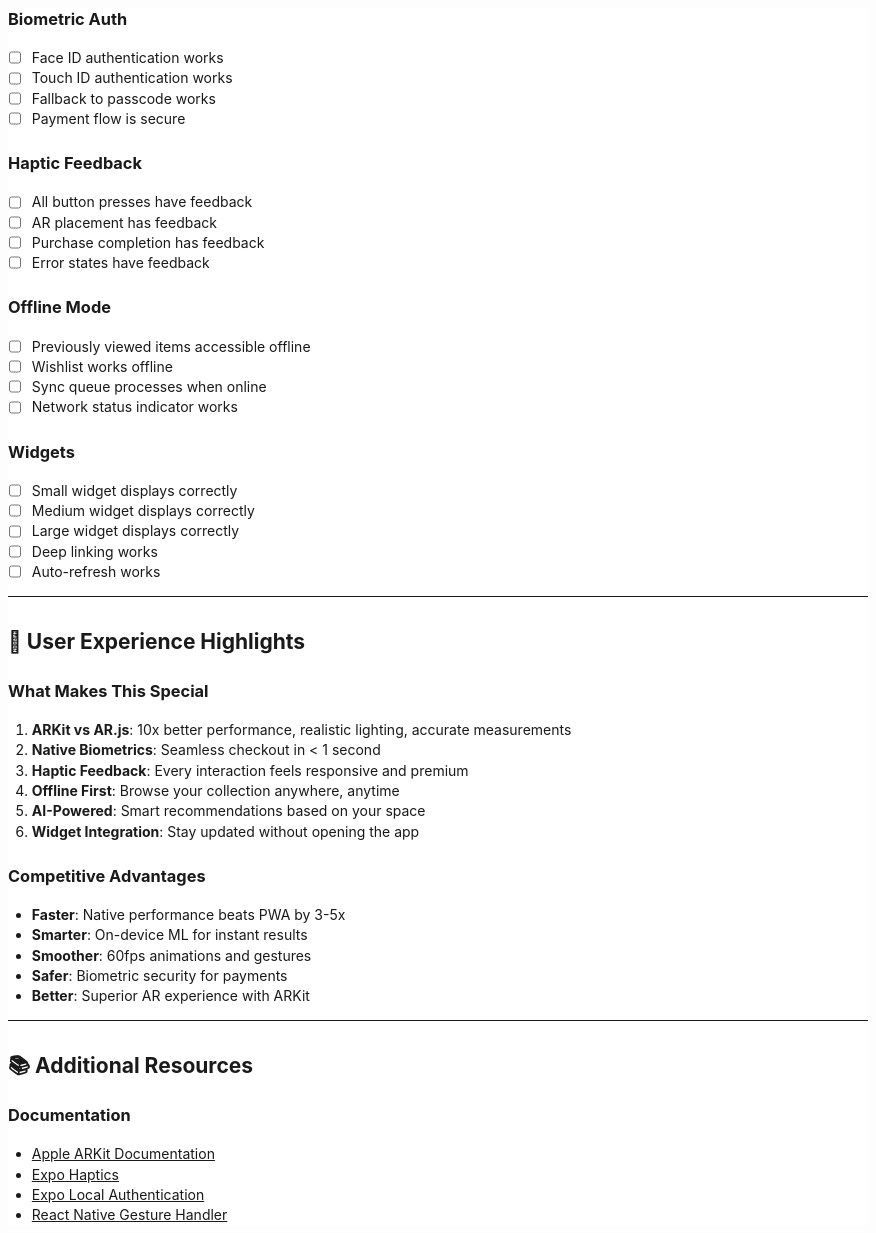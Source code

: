 ### Biometric Auth
- [ ] Face ID authentication works
- [ ] Touch ID authentication works
- [ ] Fallback to passcode works
- [ ] Payment flow is secure

### Haptic Feedback
- [ ] All button presses have feedback
- [ ] AR placement has feedback
- [ ] Purchase completion has feedback
- [ ] Error states have feedback

### Offline Mode
- [ ] Previously viewed items accessible offline
- [ ] Wishlist works offline
- [ ] Sync queue processes when online
- [ ] Network status indicator works

### Widgets
- [ ] Small widget displays correctly
- [ ] Medium widget displays correctly
- [ ] Large widget displays correctly
- [ ] Deep linking works
- [ ] Auto-refresh works

---

## 🎯 User Experience Highlights

### What Makes This Special
1. **ARKit vs AR.js**: 10x better performance, realistic lighting, accurate measurements
2. **Native Biometrics**: Seamless checkout in < 1 second
3. **Haptic Feedback**: Every interaction feels responsive and premium
4. **Offline First**: Browse your collection anywhere, anytime
5. **AI-Powered**: Smart recommendations based on your space
6. **Widget Integration**: Stay updated without opening the app

### Competitive Advantages
- **Faster**: Native performance beats PWA by 3-5x
- **Smarter**: On-device ML for instant results
- **Smoother**: 60fps animations and gestures
- **Safer**: Biometric security for payments
- **Better**: Superior AR experience with ARKit

---

## 📚 Additional Resources

### Documentation
- [Apple ARKit Documentation](https://developer.apple.com/augmented-reality/)
- [Expo Haptics](https://docs.expo.dev/versions/latest/sdk/haptics/)
- [Expo Local Authentication](https://docs.expo.dev/versions/latest/sdk/local-authentication/)
- [React Native Gesture Handler](https://docs.swmansion.com/react-native-gesture-handler/)
